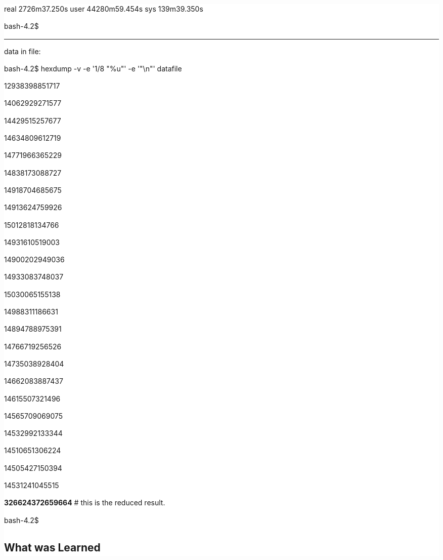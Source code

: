 real    2726m37.250s
user    44280m59.454s
sys     139m39.350s

bash-4.2$

------------------------------------
data in file:

bash-4.2$ hexdump -v -e '1/8 "%u"' -e '"\n"' datafile

12938398851717

14062929271577

14429515257677

14634809612719

14771966365229

14838173088727

14918704685675

14913624759926

15012818134766

14931610519003

14900202949036

14933083748037

15030065155138

14988311186631

14894788975391

14766719256526

14735038928404

14662083887437

14615507321496

14565709069075

14532992133344

14510651306224

14505427150394

14531241045515

**326624372659664** # this is the reduced result.

bash-4.2$ 

## What was Learned